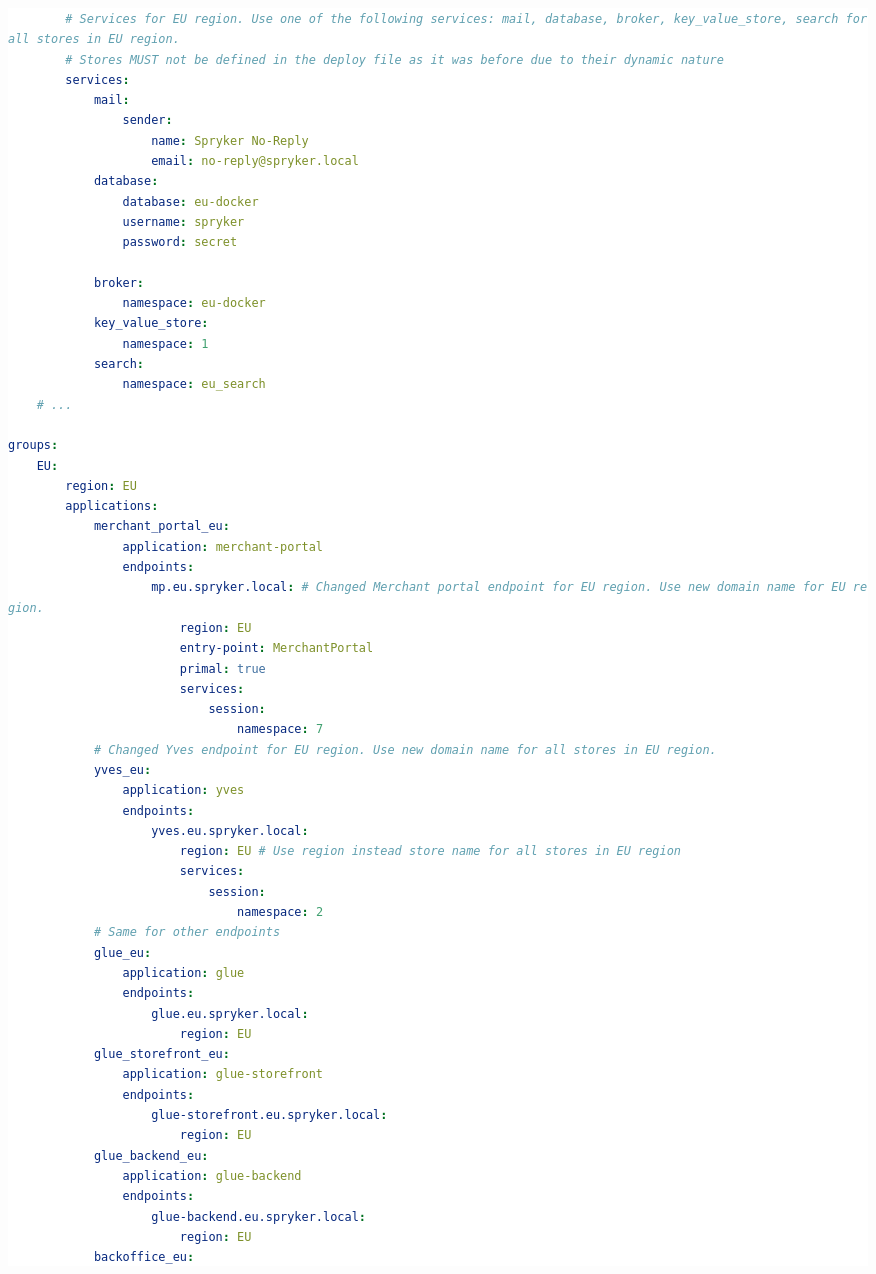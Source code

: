 ```yml
        # Services for EU region. Use one of the following services: mail, database, broker, key_value_store, search for all stores in EU region.
        # Stores MUST not be defined in the deploy file as it was before due to their dynamic nature
        services:
            mail:
                sender:
                    name: Spryker No-Reply
                    email: no-reply@spryker.local
            database:
                database: eu-docker
                username: spryker
                password: secret

            broker:
                namespace: eu-docker
            key_value_store:
                namespace: 1
            search:
                namespace: eu_search
    # ...

groups:
    EU:
        region: EU
        applications:
            merchant_portal_eu:
                application: merchant-portal
                endpoints:
                    mp.eu.spryker.local: # Changed Merchant portal endpoint for EU region. Use new domain name for EU region.
                        region: EU
                        entry-point: MerchantPortal
                        primal: true
                        services:
                            session:
                                namespace: 7
            # Changed Yves endpoint for EU region. Use new domain name for all stores in EU region.
            yves_eu: 
                application: yves
                endpoints:
                    yves.eu.spryker.local:
                        region: EU # Use region instead store name for all stores in EU region
                        services:
                            session:
                                namespace: 2
            # Same for other endpoints
            glue_eu: 
                application: glue
                endpoints:
                    glue.eu.spryker.local:
                        region: EU
            glue_storefront_eu:
                application: glue-storefront
                endpoints:
                    glue-storefront.eu.spryker.local:
                        region: EU
            glue_backend_eu:
                application: glue-backend
                endpoints:
                    glue-backend.eu.spryker.local:
                        region: EU
            backoffice_eu:
```